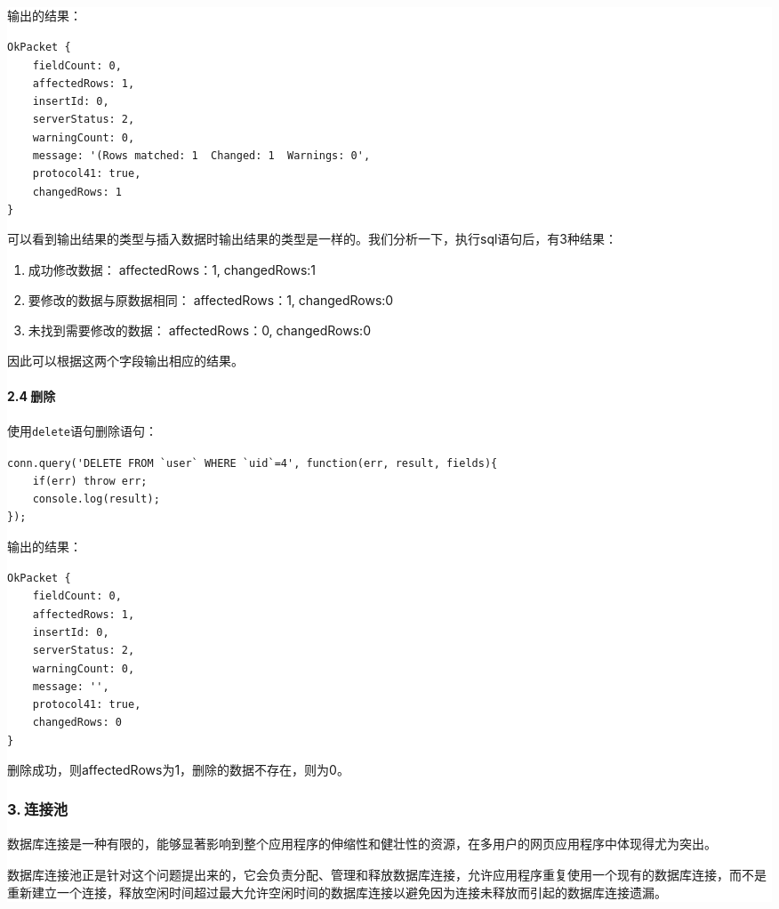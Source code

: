 输出的结果：

```
OkPacket {
    fieldCount: 0,
    affectedRows: 1,
    insertId: 0,
    serverStatus: 2,
    warningCount: 0,
    message: '(Rows matched: 1  Changed: 1  Warnings: 0',
    protocol41: true,
    changedRows: 1
}
```

可以看到输出结果的类型与插入数据时输出结果的类型是一样的。我们分析一下，执行sql语句后，有3种结果：

1. 成功修改数据： affectedRows：1, changedRows:1

2. 要修改的数据与原数据相同： affectedRows：1, changedRows:0

3. 未找到需要修改的数据： affectedRows：0, changedRows:0

因此可以根据这两个字段输出相应的结果。

#### 2.4 删除

使用`delete`语句删除语句：

```
conn.query('DELETE FROM `user` WHERE `uid`=4', function(err, result, fields){
    if(err) throw err;
    console.log(result);
});
```

输出的结果：

```
OkPacket {
    fieldCount: 0,
    affectedRows: 1,
    insertId: 0,
    serverStatus: 2,
    warningCount: 0,
    message: '',
    protocol41: true,
    changedRows: 0
}
```

删除成功，则affectedRows为1，删除的数据不存在，则为0。

### 3. 连接池

数据库连接是一种有限的，能够显著影响到整个应用程序的伸缩性和健壮性的资源，在多用户的网页应用程序中体现得尤为突出。

数据库连接池正是针对这个问题提出来的，它会负责分配、管理和释放数据库连接，允许应用程序重复使用一个现有的数据库连接，而不是重新建立一个连接，释放空闲时间超过最大允许空闲时间的数据库连接以避免因为连接未释放而引起的数据库连接遗漏。
